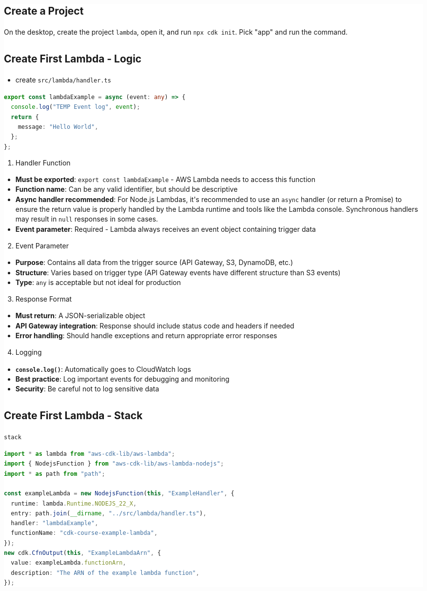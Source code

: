 ## Create a Project

On the desktop, create the project `lambda`, open it, and run `npx cdk init`. Pick "app" and run the command.

## Create First Lambda - Logic

- create `src/lambda/handler.ts`

```ts
export const lambdaExample = async (event: any) => {
  console.log("TEMP Event log", event);
  return {
    message: "Hello World",
  };
};
```

1. Handler Function

- **Must be exported**: `export const lambdaExample` - AWS Lambda needs to access this function
- **Function name**: Can be any valid identifier, but should be descriptive
- **Async handler recommended**: For Node.js Lambdas, it's recommended to use an `async` handler (or return a Promise) to ensure the return value is properly handled by the Lambda runtime and tools like the Lambda console. Synchronous handlers may result in `null` responses in some cases.
- **Event parameter**: Required - Lambda always receives an event object containing trigger data

2. Event Parameter

- **Purpose**: Contains all data from the trigger source (API Gateway, S3, DynamoDB, etc.)
- **Structure**: Varies based on trigger type (API Gateway events have different structure than S3 events)
- **Type**: `any` is acceptable but not ideal for production

3. Response Format

- **Must return**: A JSON-serializable object
- **API Gateway integration**: Response should include status code and headers if needed
- **Error handling**: Should handle exceptions and return appropriate error responses

4. Logging

- **`console.log()`**: Automatically goes to CloudWatch logs
- **Best practice**: Log important events for debugging and monitoring
- **Security**: Be careful not to log sensitive data

## Create First Lambda - Stack

`stack`

```ts
import * as lambda from "aws-cdk-lib/aws-lambda";
import { NodejsFunction } from "aws-cdk-lib/aws-lambda-nodejs";
import * as path from "path";

const exampleLambda = new NodejsFunction(this, "ExampleHandler", {
  runtime: lambda.Runtime.NODEJS_22_X,
  entry: path.join(__dirname, "../src/lambda/handler.ts"),
  handler: "lambdaExample",
  functionName: "cdk-course-example-lambda",
});
new cdk.CfnOutput(this, "ExampleLambdaArn", {
  value: exampleLambda.functionArn,
  description: "The ARN of the example lambda function",
});
```
